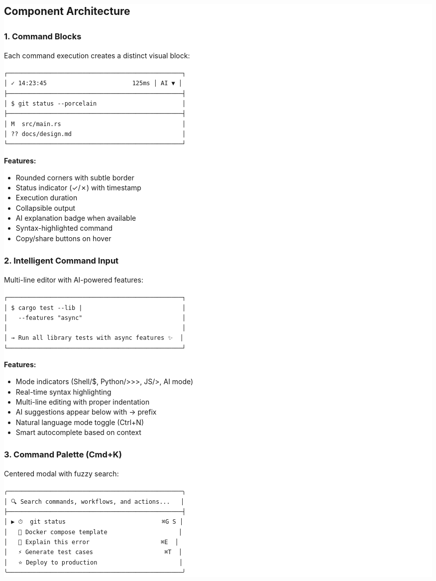 ## Component Architecture

### 1. Command Blocks

Each command execution creates a distinct visual block:

```
┌─────────────────────────────────────────────────┐
│ ✓ 14:23:45                        125ms │ AI ▼ │
├─────────────────────────────────────────────────┤
│ $ git status --porcelain                        │
├─────────────────────────────────────────────────┤
│ M  src/main.rs                                  │
│ ?? docs/design.md                               │
└─────────────────────────────────────────────────┘
```

**Features:**
- Rounded corners with subtle border
- Status indicator (✓/✗) with timestamp
- Execution duration
- Collapsible output
- AI explanation badge when available
- Syntax-highlighted command
- Copy/share buttons on hover

### 2. Intelligent Command Input

Multi-line editor with AI-powered features:

```
┌─────────────────────────────────────────────────┐
│ $ cargo test --lib |                            │
│   --features "async"                            │
│                                                 │
│ → Run all library tests with async features ✨  │
└─────────────────────────────────────────────────┘
```

**Features:**
- Mode indicators (Shell/$, Python/>>>, JS/>, AI mode)
- Real-time syntax highlighting
- Multi-line editing with proper indentation
- AI suggestions appear below with → prefix
- Natural language mode toggle (Ctrl+N)
- Smart autocomplete based on context

### 3. Command Palette (Cmd+K)

Centered modal with fuzzy search:

```
╭─────────────────────────────────────────────────╮
│ 🔍 Search commands, workflows, and actions...   │
├─────────────────────────────────────────────────┤
│ ▶ ⏱  git status                           ⌘G S │
│   📄 Docker compose template                    │
│   🤖 Explain this error                    ⌘E  │
│   ⚡ Generate test cases                    ⌘T  │
│   ⭐ Deploy to production                       │
╰─────────────────────────────────────────────────╯
```
